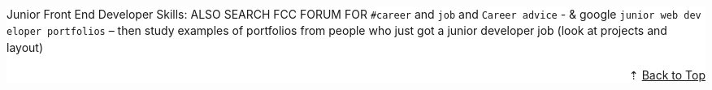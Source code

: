 Junior Front End Developer Skills: ALSO SEARCH FCC FORUM FOR `#career` and `job` and `Career advice` - & google `junior web developer portfolios` – then study examples of portfolios from people who just got a junior developer job (look at projects and layout)

<div align="right">&#8673; <a href="#back-to-top" title="Table of Contents">Back to Top</a></div>
